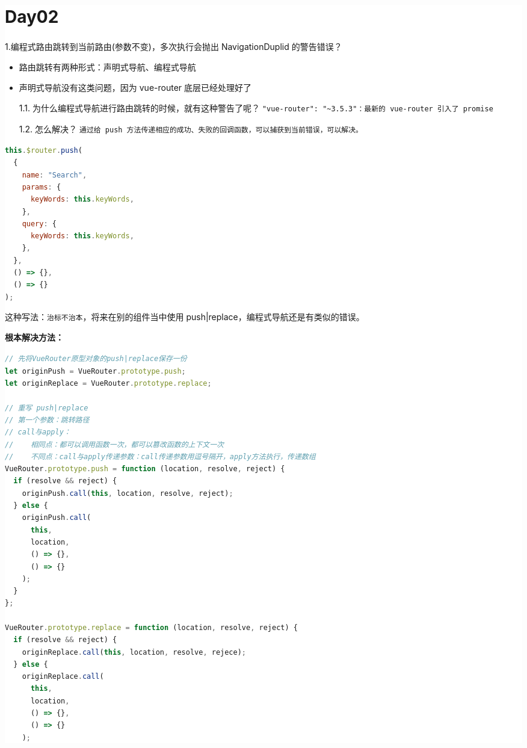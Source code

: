 # Day02

1.编程式路由跳转到当前路由(参数不变)，多次执行会抛出 NavigationDuplid 的警告错误？

- 路由跳转有两种形式：声明式导航、编程式导航
- 声明式导航没有这类问题，因为 vue-router 底层已经处理好了

  1.1. 为什么编程式导航进行路由跳转的时候，就有这种警告了呢？
  `"vue-router": "~3.5.3"：最新的 vue-router 引入了 promise`

  1.2. 怎么解决？
  `通过给 push 方法传递相应的成功、失败的回调函数，可以捕获到当前错误，可以解决。`

```js
this.$router.push(
  {
    name: "Search",
    params: {
      keyWords: this.keyWords,
    },
    query: {
      keyWords: this.keyWords,
    },
  },
  () => {},
  () => {}
);
```

这种写法：`治标不治本`，将来在别的组件当中使用 push|replace，编程式导航还是有类似的错误。

**根本解决方法：**

```js
// 先将VueRouter原型对象的push|replace保存一份
let originPush = VueRouter.prototype.push;
let originReplace = VueRouter.prototype.replace;

// 重写 push|replace
// 第一个参数：跳转路径
// call与apply：
//    相同点：都可以调用函数一次，都可以篡改函数的上下文一次
//    不同点：call与apply传递参数：call传递参数用逗号隔开，apply方法执行，传递数组
VueRouter.prototype.push = function (location, resolve, reject) {
  if (resolve && reject) {
    originPush.call(this, location, resolve, reject);
  } else {
    originPush.call(
      this,
      location,
      () => {},
      () => {}
    );
  }
};

VueRouter.prototype.replace = function (location, resolve, reject) {
  if (resolve && reject) {
    originReplace.call(this, location, resolve, rejece);
  } else {
    originReplace.call(
      this,
      location,
      () => {},
      () => {}
    );
```